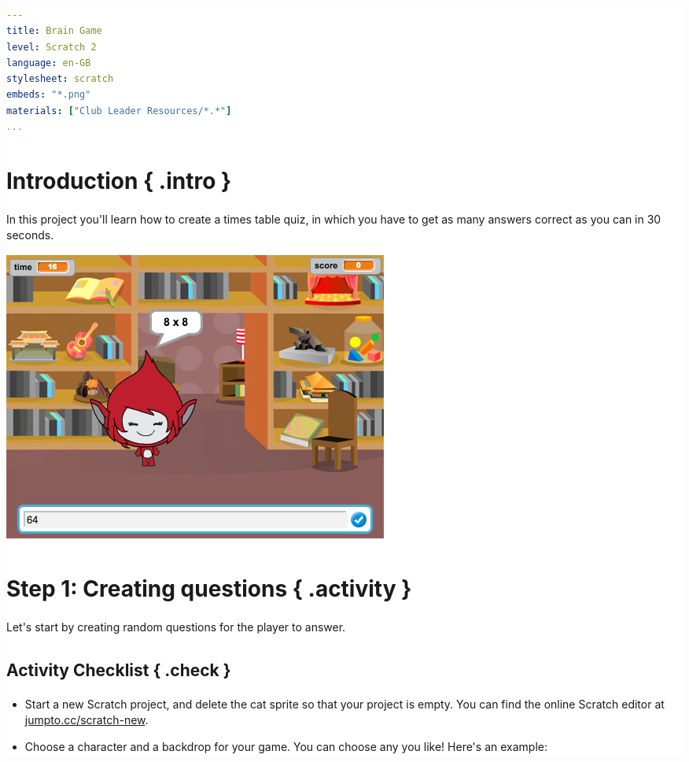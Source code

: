```yaml
---
title: Brain Game
level: Scratch 2
language: en-GB
stylesheet: scratch
embeds: "*.png"
materials: ["Club Leader Resources/*.*"]
...
```


# Introduction { .intro }

In this project you'll learn how to create a times table quiz, in which you have to get as many answers correct as you can in 30 seconds.

<div class="scratch-preview">
  <iframe allowtransparency="true" width="485" height="402" src="http://scratch.mit.edu/projects/embed/42225768/?autostart=false" frameborder="0"></iframe>
  <img src="brain-final.png">
</div>

# Step 1: Creating questions { .activity }

Let's start by creating random questions for the player to answer.

## Activity Checklist { .check }

+ Start a new Scratch project, and delete the cat sprite so that your project is empty. You can find the online Scratch editor at <a href="http://jumpto.cc/scratch-new">jumpto.cc/scratch-new</a>.

+ Choose a character and a backdrop for your game. You can choose any you like! Here's an example:
